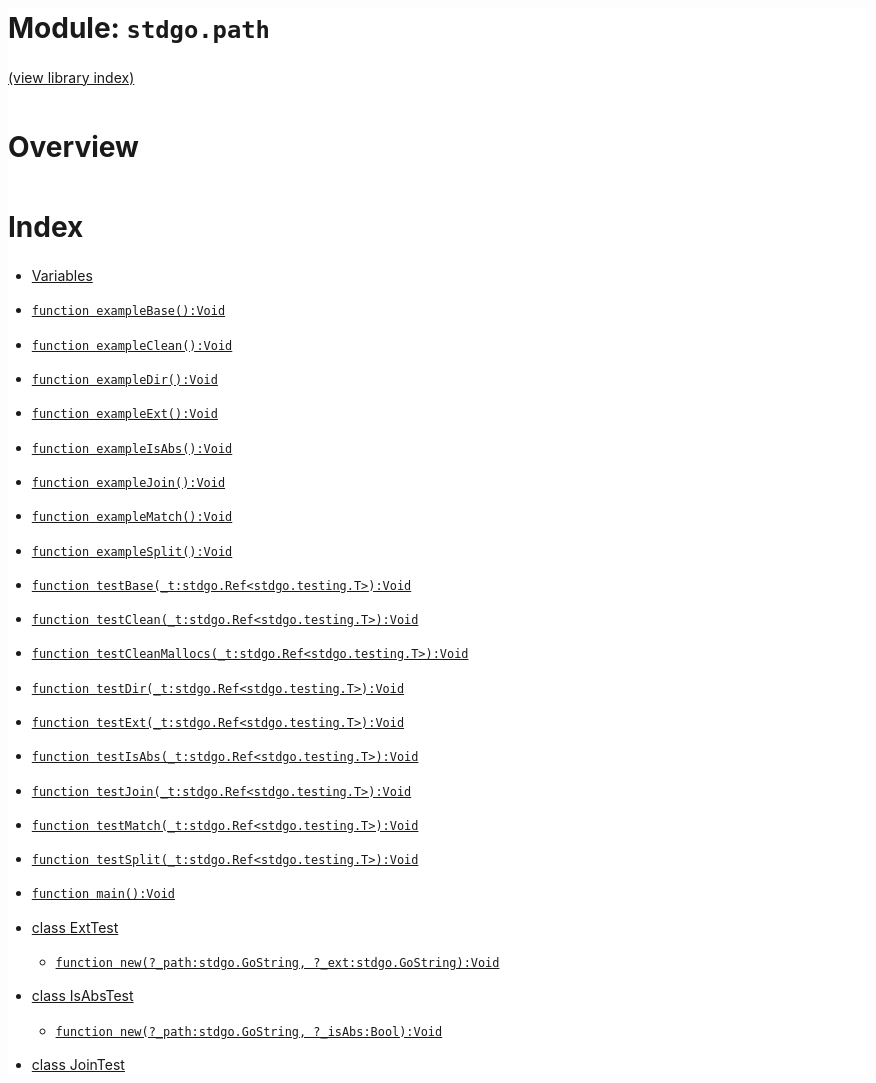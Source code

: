 # Module: `stdgo.path`

[(view library index)](../stdgo.md)


# Overview


 


# Index


- [Variables](<#variables>)

- [`function exampleBase():Void`](<#function-examplebase>)

- [`function exampleClean():Void`](<#function-exampleclean>)

- [`function exampleDir():Void`](<#function-exampledir>)

- [`function exampleExt():Void`](<#function-exampleext>)

- [`function exampleIsAbs():Void`](<#function-exampleisabs>)

- [`function exampleJoin():Void`](<#function-examplejoin>)

- [`function exampleMatch():Void`](<#function-examplematch>)

- [`function exampleSplit():Void`](<#function-examplesplit>)

- [`function testBase(_t:stdgo.Ref<stdgo.testing.T>):Void`](<#function-testbase>)

- [`function testClean(_t:stdgo.Ref<stdgo.testing.T>):Void`](<#function-testclean>)

- [`function testCleanMallocs(_t:stdgo.Ref<stdgo.testing.T>):Void`](<#function-testcleanmallocs>)

- [`function testDir(_t:stdgo.Ref<stdgo.testing.T>):Void`](<#function-testdir>)

- [`function testExt(_t:stdgo.Ref<stdgo.testing.T>):Void`](<#function-testext>)

- [`function testIsAbs(_t:stdgo.Ref<stdgo.testing.T>):Void`](<#function-testisabs>)

- [`function testJoin(_t:stdgo.Ref<stdgo.testing.T>):Void`](<#function-testjoin>)

- [`function testMatch(_t:stdgo.Ref<stdgo.testing.T>):Void`](<#function-testmatch>)

- [`function testSplit(_t:stdgo.Ref<stdgo.testing.T>):Void`](<#function-testsplit>)

- [`function main():Void`](<#function-main>)

- [class ExtTest](<#class-exttest>)

  - [`function new(?_path:stdgo.GoString, ?_ext:stdgo.GoString):Void`](<#exttest-function-new>)

- [class IsAbsTest](<#class-isabstest>)

  - [`function new(?_path:stdgo.GoString, ?_isAbs:Bool):Void`](<#isabstest-function-new>)

- [class JoinTest](<#class-jointest>)
